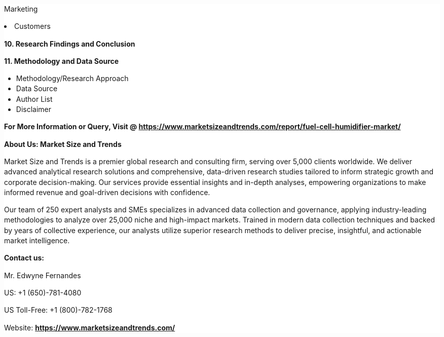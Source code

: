 Marketing</li><li>Customers</li></ul><p><strong>10. Research Findings and Conclusion</strong></p><p><strong>11. Methodology and Data Source</strong></p><ul><li>Methodology/Research Approach</li><li>Data Source</li><li>Author List</li><li>Disclaimer</li></ul></p><p><strong>For More Information or Query, Visit @ <a href="https://www.marketsizeandtrends.com/report/fuel-cell-humidifier-market/">https://www.marketsizeandtrends.com/report/fuel-cell-humidifier-market/</a></strong></p><p><strong>About Us: Market Size and Trends</strong></p><p>Market Size and Trends is a premier global research and consulting firm, serving over 5,000 clients worldwide. We deliver advanced analytical research solutions and comprehensive, data-driven research studies tailored to inform strategic growth and corporate decision-making. Our services provide essential insights and in-depth analyses, empowering organizations to make informed revenue and goal-driven decisions with confidence.</p><p>Our team of 250 expert analysts and SMEs specializes in advanced data collection and governance, applying industry-leading methodologies to analyze over 25,000 niche and high-impact markets. Trained in modern data collection techniques and backed by years of collective experience, our analysts utilize superior research methods to deliver precise, insightful, and actionable market intelligence.</p><p><strong>Contact us:</strong></p><p>Mr. Edwyne Fernandes</p><p>US: +1 (650)-781-4080</p><p>US Toll-Free: +1 (800)-782-1768</p><p>Website: <strong><a href="https://www.marketsizeandtrends.com/">https://www.marketsizeandtrends.com/</a></strong></p>
